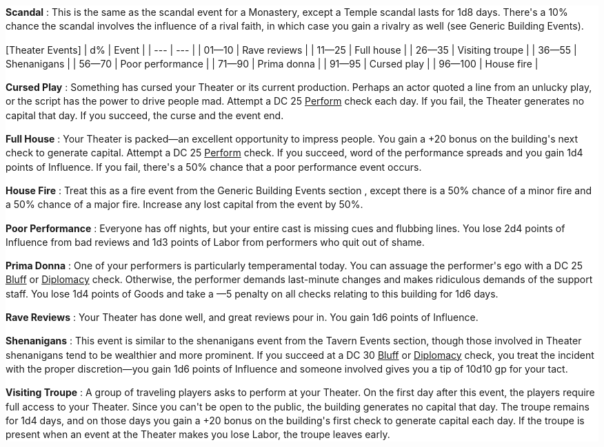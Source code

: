 **Scandal** : This is the same as the scandal event for a Monastery, except a Temple scandal lasts for 1d8 days. There's a 10% chance the scandal involves the influence of a rival faith, in which case you gain a rivalry as well (see Generic Building Events).

[Theater Events]
| d% | Event |
| --- | --- |
| 01—10 | Rave reviews |
| 11—25 | Full house |
| 26—35 | Visiting troupe |
| 36—55 | Shenanigans |
| 56—70 | Poor performance |
| 71—90 | Prima donna |
| 91—95 | Cursed play |
| 96—100 | House fire |

**Cursed Play** : Something has cursed your Theater or its current production. Perhaps an actor quoted a line from an unlucky play, or the script has the power to drive people mad. Attempt a DC 25 [Perform](skills/perform.md#_perform) check each day. If you fail, the Theater generates no capital that day. If you succeed, the curse and the event end.

**Full House** : Your Theater is packed—an excellent opportunity to impress people. You gain a +20 bonus on the building's next check to generate capital. Attempt a DC 25 [Perform](skills/perform.md#_perform) check. If you succeed, word of the performance spreads and you gain 1d4 points of Influence. If you fail, there's a 50% chance that a poor performance event occurs.

**House Fire** : Treat this as a fire event from the Generic Building Events section , except there is a 50% chance of a minor fire and a 50% chance of a major fire. Increase any lost capital from the event by 50%.

**Poor Performance** : Everyone has off nights, but your entire cast is missing cues and flubbing lines. You lose 2d4 points of Influence from bad reviews and 1d3 points of Labor from performers who quit out of shame.

**Prima Donna** : One of your performers is particularly temperamental today. You can assuage the performer's ego with a DC 25 [Bluff](skills/bluff.md#_bluff) or [Diplomacy](skills/diplomacy.md#_diplomacy) check. Otherwise, the performer demands last-minute changes and makes ridiculous demands of the support staff. You lose 1d4 points of Goods and take a —5 penalty on all checks relating to this building for 1d6 days.

**Rave Reviews** : Your Theater has done well, and great reviews pour in. You gain 1d6 points of Influence.

**Shenanigans** : This event is similar to the shenanigans event from the Tavern Events section, though those involved in Theater shenanigans tend to be wealthier and more prominent. If you succeed at a DC 30 [Bluff](skills/bluff.md#_bluff) or [Diplomacy](skills/diplomacy.md#_diplomacy) check, you treat the incident with the proper discretion—you gain 1d6 points of Influence and someone involved gives you a tip of 10d10 gp for your tact.

**Visiting Troupe** : A group of traveling players asks to perform at your Theater. On the first day after this event, the players require full access to your Theater. Since you can't be open to the public, the building generates no capital that day. The troupe remains for 1d4 days, and on those days you gain a +20 bonus on the building's first check to generate capital each day. If the troupe is present when an event at the Theater makes you lose Labor, the troupe leaves early.
